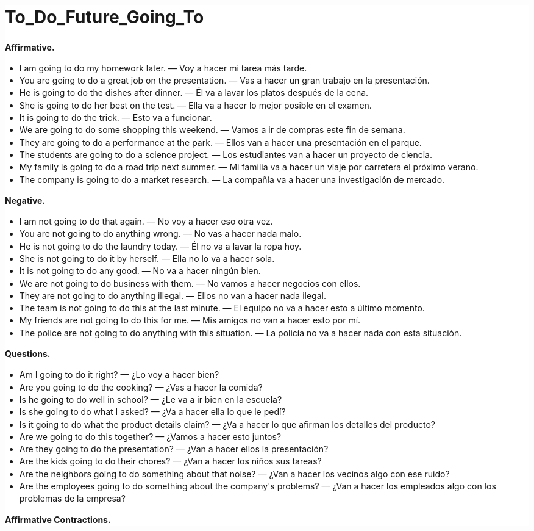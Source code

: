 # To_Do_Future_Going_To


**Affirmative.**

*   I am going to do my homework later. — Voy a hacer mi tarea más tarde.
*   You are going to do a great job on the presentation. — Vas a hacer un gran trabajo en la presentación.
*   He is going to do the dishes after dinner. — Él va a lavar los platos después de la cena.
*   She is going to do her best on the test. — Ella va a hacer lo mejor posible en el examen.
*   It is going to do the trick. — Esto va a funcionar.
*   We are going to do some shopping this weekend. — Vamos a ir de compras este fin de semana.
*   They are going to do a performance at the park. — Ellos van a hacer una presentación en el parque.
*   The students are going to do a science project. — Los estudiantes van a hacer un proyecto de ciencia.
*   My family is going to do a road trip next summer. — Mi familia va a hacer un viaje por carretera el próximo verano.
*   The company is going to do a market research. — La compañía va a hacer una investigación de mercado.

**Negative.**

*   I am not going to do that again. — No voy a hacer eso otra vez.
*   You are not going to do anything wrong. — No vas a hacer nada malo.
*   He is not going to do the laundry today. — Él no va a lavar la ropa hoy.
*   She is not going to do it by herself. — Ella no lo va a hacer sola.
*   It is not going to do any good. — No va a hacer ningún bien.
*   We are not going to do business with them. — No vamos a hacer negocios con ellos.
*   They are not going to do anything illegal. — Ellos no van a hacer nada ilegal.
*   The team is not going to do this at the last minute. — El equipo no va a hacer esto a último momento.
*   My friends are not going to do this for me. — Mis amigos no van a hacer esto por mí.
*   The police are not going to do anything with this situation. — La policía no va a hacer nada con esta situación.

**Questions.**

*   Am I going to do it right? — ¿Lo voy a hacer bien?
*   Are you going to do the cooking? — ¿Vas a hacer la comida?
*   Is he going to do well in school? — ¿Le va a ir bien en la escuela?
*   Is she going to do what I asked? — ¿Va a hacer ella lo que le pedí?
*   Is it going to do what the product details claim? — ¿Va a hacer lo que afirman los detalles del producto?
*   Are we going to do this together? — ¿Vamos a hacer esto juntos?
*   Are they going to do the presentation? — ¿Van a hacer ellos la presentación?
*   Are the kids going to do their chores? — ¿Van a hacer los niños sus tareas?
*   Are the neighbors going to do something about that noise? — ¿Van a hacer los vecinos algo con ese ruido?
*   Are the employees going to do something about the company's problems? — ¿Van a hacer los empleados algo con los problemas de la empresa?

**Affirmative Contractions.**
